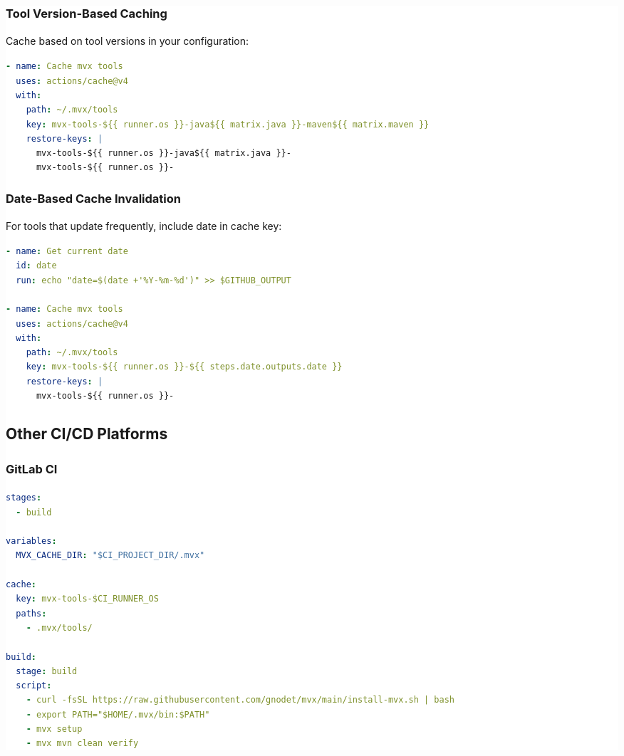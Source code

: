 ### Tool Version-Based Caching

Cache based on tool versions in your configuration:

```yaml
- name: Cache mvx tools
  uses: actions/cache@v4
  with:
    path: ~/.mvx/tools
    key: mvx-tools-${{ runner.os }}-java${{ matrix.java }}-maven${{ matrix.maven }}
    restore-keys: |
      mvx-tools-${{ runner.os }}-java${{ matrix.java }}-
      mvx-tools-${{ runner.os }}-
```

### Date-Based Cache Invalidation

For tools that update frequently, include date in cache key:

```yaml
- name: Get current date
  id: date
  run: echo "date=$(date +'%Y-%m-%d')" >> $GITHUB_OUTPUT

- name: Cache mvx tools
  uses: actions/cache@v4
  with:
    path: ~/.mvx/tools
    key: mvx-tools-${{ runner.os }}-${{ steps.date.outputs.date }}
    restore-keys: |
      mvx-tools-${{ runner.os }}-
```

## Other CI/CD Platforms

### GitLab CI

```yaml
stages:
  - build

variables:
  MVX_CACHE_DIR: "$CI_PROJECT_DIR/.mvx"

cache:
  key: mvx-tools-$CI_RUNNER_OS
  paths:
    - .mvx/tools/

build:
  stage: build
  script:
    - curl -fsSL https://raw.githubusercontent.com/gnodet/mvx/main/install-mvx.sh | bash
    - export PATH="$HOME/.mvx/bin:$PATH"
    - mvx setup
    - mvx mvn clean verify
```
